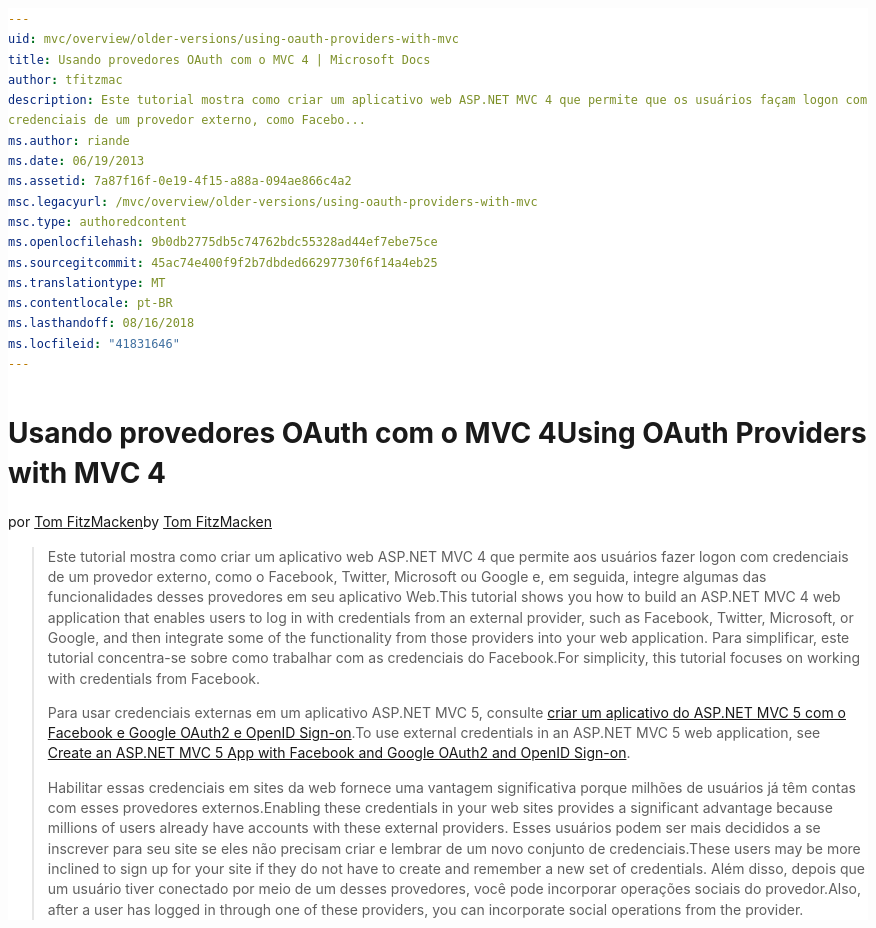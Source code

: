 ```yaml
---
uid: mvc/overview/older-versions/using-oauth-providers-with-mvc
title: Usando provedores OAuth com o MVC 4 | Microsoft Docs
author: tfitzmac
description: Este tutorial mostra como criar um aplicativo web ASP.NET MVC 4 que permite que os usuários façam logon com credenciais de um provedor externo, como Facebo...
ms.author: riande
ms.date: 06/19/2013
ms.assetid: 7a87f16f-0e19-4f15-a88a-094ae866c4a2
msc.legacyurl: /mvc/overview/older-versions/using-oauth-providers-with-mvc
msc.type: authoredcontent
ms.openlocfilehash: 9b0db2775db5c74762bdc55328ad44ef7ebe75ce
ms.sourcegitcommit: 45ac74e400f9f2b7dbded66297730f6f14a4eb25
ms.translationtype: MT
ms.contentlocale: pt-BR
ms.lasthandoff: 08/16/2018
ms.locfileid: "41831646"
---
```

<a name="using-oauth-providers-with-mvc-4"></a><span data-ttu-id="5dcb9-103">Usando provedores OAuth com o MVC 4</span><span class="sxs-lookup"><span data-stu-id="5dcb9-103">Using OAuth Providers with MVC 4</span></span>
====================
<span data-ttu-id="5dcb9-104">por [Tom FitzMacken](https://github.com/tfitzmac)</span><span class="sxs-lookup"><span data-stu-id="5dcb9-104">by [Tom FitzMacken](https://github.com/tfitzmac)</span></span>

> <span data-ttu-id="5dcb9-105">Este tutorial mostra como criar um aplicativo web ASP.NET MVC 4 que permite aos usuários fazer logon com credenciais de um provedor externo, como o Facebook, Twitter, Microsoft ou Google e, em seguida, integre algumas das funcionalidades desses provedores em seu aplicativo Web.</span><span class="sxs-lookup"><span data-stu-id="5dcb9-105">This tutorial shows you how to build an ASP.NET MVC 4 web application that enables users to log in with credentials from an external provider, such as Facebook, Twitter, Microsoft, or Google, and then integrate some of the functionality from those providers into your web application.</span></span> <span data-ttu-id="5dcb9-106">Para simplificar, este tutorial concentra-se sobre como trabalhar com as credenciais do Facebook.</span><span class="sxs-lookup"><span data-stu-id="5dcb9-106">For simplicity, this tutorial focuses on working with credentials from Facebook.</span></span>
> 
> <span data-ttu-id="5dcb9-107">Para usar credenciais externas em um aplicativo ASP.NET MVC 5, consulte [criar um aplicativo do ASP.NET MVC 5 com o Facebook e Google OAuth2 e OpenID Sign-on](../security/create-an-aspnet-mvc-5-app-with-facebook-and-google-oauth2-and-openid-sign-on.md).</span><span class="sxs-lookup"><span data-stu-id="5dcb9-107">To use external credentials in an ASP.NET MVC 5 web application, see [Create an ASP.NET MVC 5 App with Facebook and Google OAuth2 and OpenID Sign-on](../security/create-an-aspnet-mvc-5-app-with-facebook-and-google-oauth2-and-openid-sign-on.md).</span></span>
> 
> <span data-ttu-id="5dcb9-108">Habilitar essas credenciais em sites da web fornece uma vantagem significativa porque milhões de usuários já têm contas com esses provedores externos.</span><span class="sxs-lookup"><span data-stu-id="5dcb9-108">Enabling these credentials in your web sites provides a significant advantage because millions of users already have accounts with these external providers.</span></span> <span data-ttu-id="5dcb9-109">Esses usuários podem ser mais decididos a se inscrever para seu site se eles não precisam criar e lembrar de um novo conjunto de credenciais.</span><span class="sxs-lookup"><span data-stu-id="5dcb9-109">These users may be more inclined to sign up for your site if they do not have to create and remember a new set of credentials.</span></span> <span data-ttu-id="5dcb9-110">Além disso, depois que um usuário tiver conectado por meio de um desses provedores, você pode incorporar operações sociais do provedor.</span><span class="sxs-lookup"><span data-stu-id="5dcb9-110">Also, after a user has logged in through one of these providers, you can incorporate social operations from the provider.</span></span>
